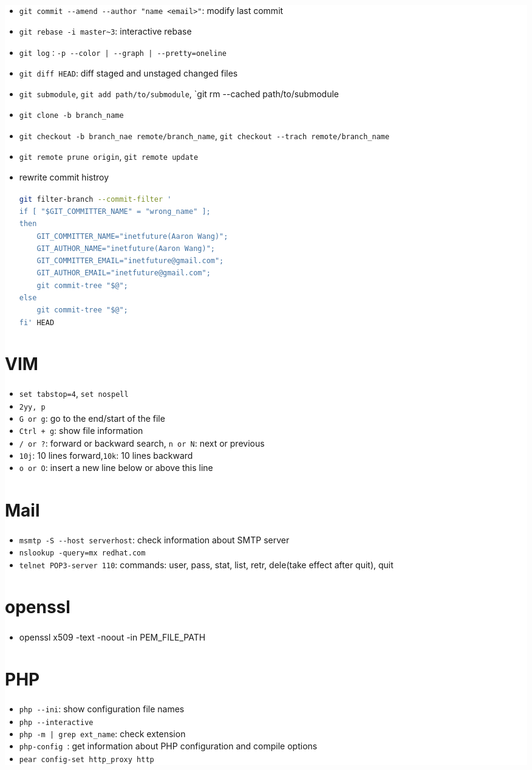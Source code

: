 - `git commit --amend --author "name <email>"`: modify last commit
- `git rebase -i master~3`:   interactive rebase
- `git log：-p --color | --graph | --pretty=oneline`
- `git diff HEAD`: diff staged and unstaged changed files
- `git submodule`, `git add path/to/submodule`, `git rm --cached path/to/submodule
- `git clone -b branch_name`
- `git checkout -b branch_nae remote/branch_name`, `git checkout --trach remote/branch_name`
- `git remote prune origin`, `git remote update`
- rewrite commit histroy

    ```bash
    git filter-branch --commit-filter '
    if [ "$GIT_COMMITTER_NAME" = "wrong_name" ];
    then
        GIT_COMMITTER_NAME="inetfuture(Aaron Wang)";
        GIT_AUTHOR_NAME="inetfuture(Aaron Wang)";
        GIT_COMMITTER_EMAIL="inetfuture@gmail.com";
        GIT_AUTHOR_EMAIL="inetfuture@gmail.com";
        git commit-tree "$@";
    else
        git commit-tree "$@";
    fi' HEAD
    ```

# VIM

- `set tabstop=4`, `set nospell`
- `2yy, p`
- `G or g`:  go to the end/start of the file
- `Ctrl + g`: show file information
- `/ or ?`:  forward or backward search, `n or N`: next or previous
- `10j`: 10 lines forward,`10k`: 10 lines backward
- `o or O`: insert a new line below or above this line

# Mail

- `msmtp -S --host serverhost`: check information about SMTP server
- `nslookup -query=mx redhat.com`
- `telnet POP3-server 110`: commands: user, pass, stat, list, retr, dele(take effect after quit), quit

# openssl

- openssl x509 -text -noout -in PEM_FILE_PATH

# PHP

- `php --ini`: show configuration file names
- `php --interactive`
- `php -m | grep ext_name`: check extension
- `php-config `: get information about PHP configuration and compile options
- `pear config-set http_proxy http`
